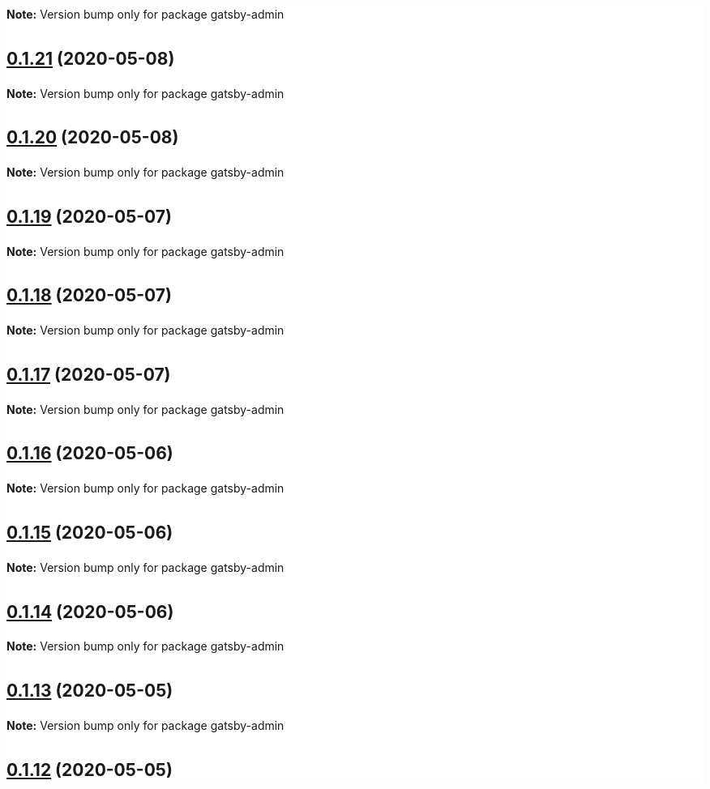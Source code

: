 **Note:** Version bump only for package gatsby-admin

## [0.1.21](https://github.com/gatsbyjs/gatsby/compare/gatsby-admin@0.1.20...gatsby-admin@0.1.21) (2020-05-08)

**Note:** Version bump only for package gatsby-admin

## [0.1.20](https://github.com/gatsbyjs/gatsby/compare/gatsby-admin@0.1.19...gatsby-admin@0.1.20) (2020-05-08)

**Note:** Version bump only for package gatsby-admin

## [0.1.19](https://github.com/gatsbyjs/gatsby/compare/gatsby-admin@0.1.18...gatsby-admin@0.1.19) (2020-05-07)

**Note:** Version bump only for package gatsby-admin

## [0.1.18](https://github.com/gatsbyjs/gatsby/compare/gatsby-admin@0.1.17...gatsby-admin@0.1.18) (2020-05-07)

**Note:** Version bump only for package gatsby-admin

## [0.1.17](https://github.com/gatsbyjs/gatsby/compare/gatsby-admin@0.1.16...gatsby-admin@0.1.17) (2020-05-07)

**Note:** Version bump only for package gatsby-admin

## [0.1.16](https://github.com/gatsbyjs/gatsby/compare/gatsby-admin@0.1.15...gatsby-admin@0.1.16) (2020-05-06)

**Note:** Version bump only for package gatsby-admin

## [0.1.15](https://github.com/gatsbyjs/gatsby/compare/gatsby-admin@0.1.14...gatsby-admin@0.1.15) (2020-05-06)

**Note:** Version bump only for package gatsby-admin

## [0.1.14](https://github.com/gatsbyjs/gatsby/compare/gatsby-admin@0.1.13...gatsby-admin@0.1.14) (2020-05-06)

**Note:** Version bump only for package gatsby-admin

## [0.1.13](https://github.com/gatsbyjs/gatsby/compare/gatsby-admin@0.1.12...gatsby-admin@0.1.13) (2020-05-05)

**Note:** Version bump only for package gatsby-admin

## [0.1.12](https://github.com/gatsbyjs/gatsby/compare/gatsby-admin@0.1.11...gatsby-admin@0.1.12) (2020-05-05)
